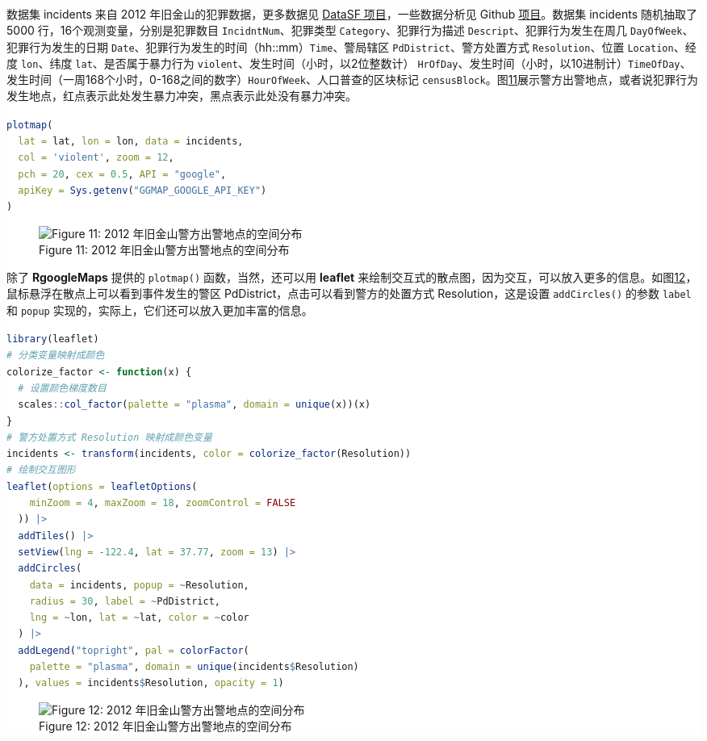 数据集 incidents 来自 2012 年旧金山的犯罪数据，更多数据见 [DataSF 项目](https://datasf.org/opendata/)，一些数据分析见 Github [项目](https://github.com/datasf)。数据集 incidents 随机抽取了 5000 行，16个观测变量，分别是犯罪数目 `IncidntNum`、犯罪类型 `Category`、犯罪行为描述 `Descript`、犯罪行为发生在周几 `DayOfWeek`、犯罪行为发生的日期 `Date`、犯罪行为发生的时间（hh::mm）`Time`、警局辖区 `PdDistrict`、警方处置方式 `Resolution`、位置 `Location`、经度 `lon`、纬度 `lat`、是否属于暴力行为 `violent`、发生时间（小时，以2位整数计） `HrOfDay`、发生时间（小时，以10进制计）`TimeOfDay`、发生时间（一周168个小时，0-168之间的数字）`HourOfWeek`、人口普查的区块标记 `censusBlock`。图<a href="#fig:incidents-map">11</a>展示警方出警地点，或者说犯罪行为发生地点，红点表示此处发生暴力冲突，黑点表示此处没有暴力冲突。

``` r
plotmap(
  lat = lat, lon = lon, data = incidents, 
  col = 'violent', zoom = 12,
  pch = 20, cex = 0.5, API = "google",
  apiKey = Sys.getenv("GGMAP_GOOGLE_API_KEY")
)
```

<figure>
<img src="/img/maps-in-r/incidents-map.png" class="full" alt="Figure 11: 2012 年旧金山警方出警地点的空间分布" /><figcaption aria-hidden="true">Figure 11: 2012 年旧金山警方出警地点的空间分布</figcaption>
</figure>

除了 **RgoogleMaps** 提供的 `plotmap()` 函数，当然，还可以用 **leaflet** 来绘制交互式的散点图，因为交互，可以放入更多的信息。如图<a href="#fig:incidents-leaflet">12</a>，鼠标悬浮在散点上可以看到事件发生的警区 PdDistrict，点击可以看到警方的处置方式 Resolution，这是设置 `addCircles()` 的参数 `label` 和 `popup` 实现的，实际上，它们还可以放入更加丰富的信息。

``` r
library(leaflet)
# 分类变量映射成颜色
colorize_factor <- function(x) {
  # 设置颜色梯度数目
  scales::col_factor(palette = "plasma", domain = unique(x))(x)
}
# 警方处置方式 Resolution 映射成颜色变量
incidents <- transform(incidents, color = colorize_factor(Resolution))
# 绘制交互图形
leaflet(options = leafletOptions(
    minZoom = 4, maxZoom = 18, zoomControl = FALSE
  )) |> 
  addTiles() |> 
  setView(lng = -122.4, lat = 37.77, zoom = 13) |> 
  addCircles(
    data = incidents, popup = ~Resolution, 
    radius = 30, label = ~PdDistrict,
    lng = ~lon, lat = ~lat, color = ~color
  ) |> 
  addLegend("topright", pal = colorFactor(
    palette = "plasma", domain = unique(incidents$Resolution)
  ), values = incidents$Resolution, opacity = 1)
```

<figure>
<img src="/img/maps-in-r/incidents-leaflet.png" class="full" alt="Figure 12: 2012 年旧金山警方出警地点的空间分布" /><figcaption aria-hidden="true">Figure 12: 2012 年旧金山警方出警地点的空间分布</figcaption>
</figure>
